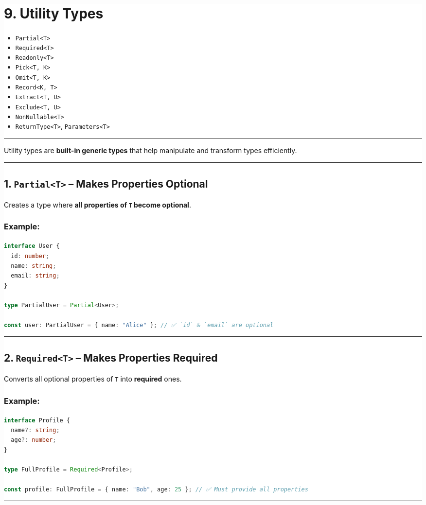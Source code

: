 # **9. Utility Types**

- `Partial<T>`
- `Required<T>`
- `Readonly<T>`
- `Pick<T, K>`
- `Omit<T, K>`
- `Record<K, T>`
- `Extract<T, U>`
- `Exclude<T, U>`
- `NonNullable<T>`
- `ReturnType<T>`, `Parameters<T>`

---

Utility types are **built-in generic types** that help manipulate and transform types efficiently.

---

## **1. `Partial<T>` – Makes Properties Optional**

Creates a type where **all properties of `T` become optional**.

### **Example:**

```ts
interface User {
  id: number;
  name: string;
  email: string;
}

type PartialUser = Partial<User>;

const user: PartialUser = { name: "Alice" }; // ✅ `id` & `email` are optional
```

---

## **2. `Required<T>` – Makes Properties Required**

Converts all optional properties of `T` into **required** ones.

### **Example:**

```ts
interface Profile {
  name?: string;
  age?: number;
}

type FullProfile = Required<Profile>;

const profile: FullProfile = { name: "Bob", age: 25 }; // ✅ Must provide all properties
```

---